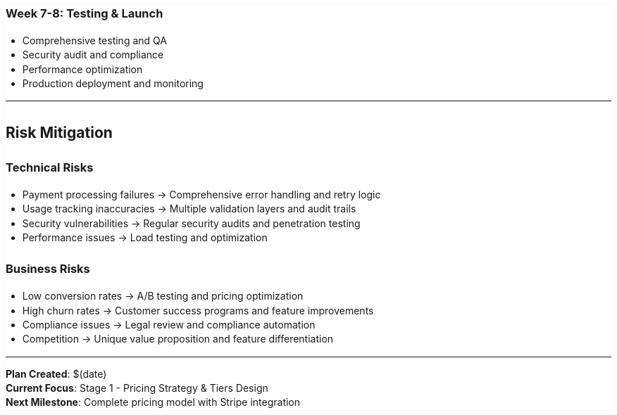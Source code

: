 ### Week 7-8: Testing & Launch
- Comprehensive testing and QA
- Security audit and compliance
- Performance optimization
- Production deployment and monitoring

---

## Risk Mitigation

### Technical Risks
- Payment processing failures → Comprehensive error handling and retry logic
- Usage tracking inaccuracies → Multiple validation layers and audit trails
- Security vulnerabilities → Regular security audits and penetration testing
- Performance issues → Load testing and optimization

### Business Risks
- Low conversion rates → A/B testing and pricing optimization
- High churn rates → Customer success programs and feature improvements
- Compliance issues → Legal review and compliance automation
- Competition → Unique value proposition and feature differentiation

---

**Plan Created**: $(date)  
**Current Focus**: Stage 1 - Pricing Strategy & Tiers Design  
**Next Milestone**: Complete pricing model with Stripe integration

